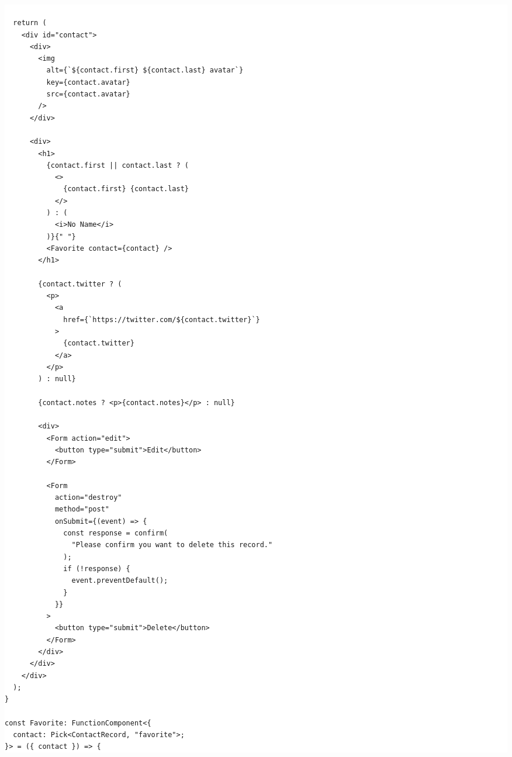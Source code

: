 ```tsx filename=app/routes/contacts.$contactId.tsx

  return (
    <div id="contact">
      <div>
        <img
          alt={`${contact.first} ${contact.last} avatar`}
          key={contact.avatar}
          src={contact.avatar}
        />
      </div>

      <div>
        <h1>
          {contact.first || contact.last ? (
            <>
              {contact.first} {contact.last}
            </>
          ) : (
            <i>No Name</i>
          )}{" "}
          <Favorite contact={contact} />
        </h1>

        {contact.twitter ? (
          <p>
            <a
              href={`https://twitter.com/${contact.twitter}`}
            >
              {contact.twitter}
            </a>
          </p>
        ) : null}

        {contact.notes ? <p>{contact.notes}</p> : null}

        <div>
          <Form action="edit">
            <button type="submit">Edit</button>
          </Form>

          <Form
            action="destroy"
            method="post"
            onSubmit={(event) => {
              const response = confirm(
                "Please confirm you want to delete this record."
              );
              if (!response) {
                event.preventDefault();
              }
            }}
          >
            <button type="submit">Delete</button>
          </Form>
        </div>
      </div>
    </div>
  );
}

const Favorite: FunctionComponent<{
  contact: Pick<ContactRecord, "favorite">;
}> = ({ contact }) => {
```